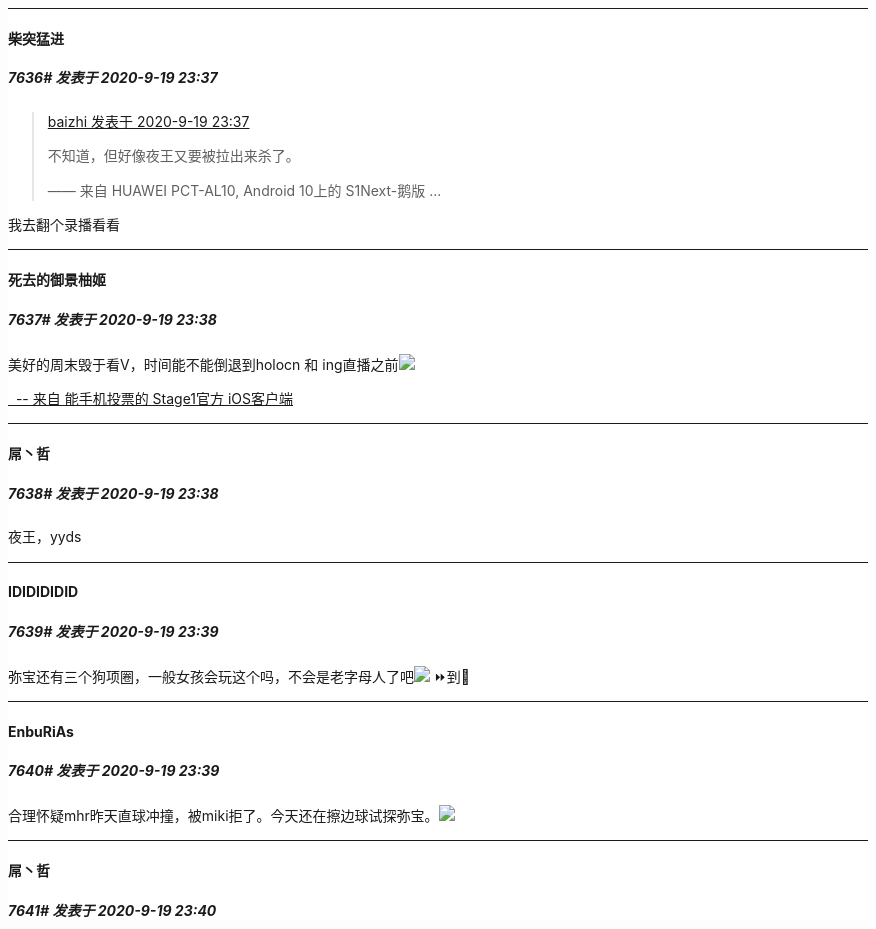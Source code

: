 
*****

####  柴突猛进  
##### 7636#       发表于 2020-9-19 23:37


<blockquote><a href="httphttps://bbs.saraba1st.com/2b/forum.php?mod=redirect&amp;goto=findpost&amp;pid=48790233&amp;ptid=1956416" target="_blank">baizhi 发表于 2020-9-19 23:37</a>

不知道，但好像夜王又要被拉出来杀了。


—— 来自 HUAWEI PCT-AL10, Android 10上的 S1Next-鹅版 ...</blockquote>
我去翻个录播看看


*****

####  死去的御景柚姬  
##### 7637#       发表于 2020-9-19 23:38


美好的周末毁于看V，时间能不能倒退到holocn 和 ing直播之前<img src="https://static.saraba1st.com/image/smiley/face2017/068.png" referrerpolicy="no-referrer">

[  -- 来自 能手机投票的 Stage1官方 iOS客户端](https://itunes.apple.com/fi/app/saraba1st/id1221237470?mt=8)


*****

####  屌丶哲  
##### 7638#       发表于 2020-9-19 23:38


夜王，yyds


*****

####  IDIDIDIDID  
##### 7639#       发表于 2020-9-19 23:39


弥宝还有三个狗项圈，一般女孩会玩这个吗，不会是老字母人了吧<img src="https://static.saraba1st.com/image/smiley/face2017/118.png" referrerpolicy="no-referrer"> ⏩到🐌


*****

####  EnbuRiAs  
##### 7640#       发表于 2020-9-19 23:39


合理怀疑mhr昨天直球冲撞，被miki拒了。今天还在擦边球试探弥宝。<img src="https://static.saraba1st.com/image/smiley/face2017/066.png" referrerpolicy="no-referrer"> 


*****

####  屌丶哲  
##### 7641#       发表于 2020-9-19 23:40

